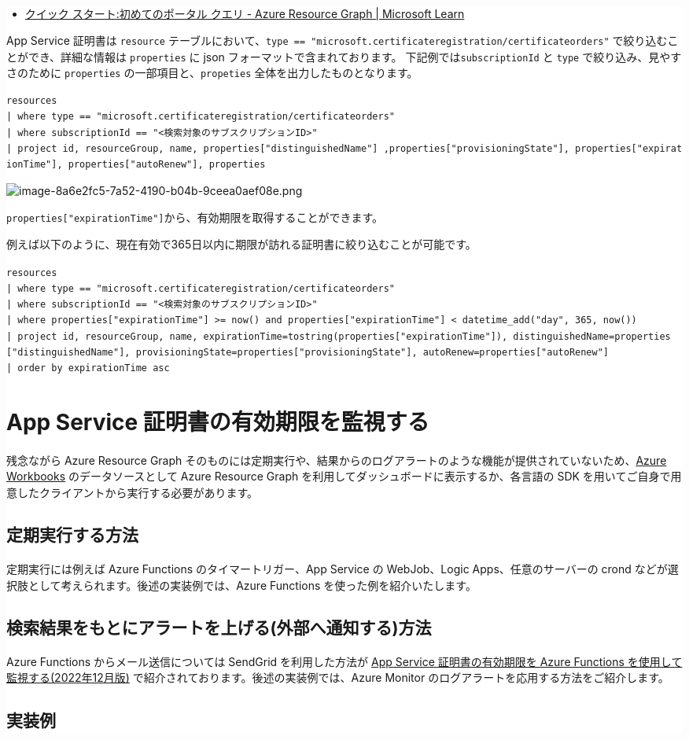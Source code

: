  - [クイック スタート:初めてのポータル クエリ \- Azure Resource Graph \| Microsoft Learn](https://learn.microsoft.com/ja-jp/azure/governance/resource-graph/first-query-portal)

App Service 証明書は `resource` テーブルにおいて、`type == "microsoft.certificateregistration/certificateorders"` で絞り込むことができ、詳細な情報は `properties` に json フォーマットで含まれております。
下記例では`subscriptionId` と `type` で絞り込み、見やすさのために `properties` の一部項目と、`propeties` 全体を出力したものとなります。

```kql
resources
| where type == "microsoft.certificateregistration/certificateorders"
| where subscriptionId == "<検索対象のサブスクリプションID>"
| project id, resourceGroup, name, properties["distinguishedName"] ,properties["provisioningState"], properties["expirationTime"], properties["autoRenew"], properties
```

![image-8a6e2fc5-7a52-4190-b04b-9ceea0aef08e.png]({{site.baseurl}}/media/2023/01/image-8a6e2fc5-7a52-4190-b04b-9ceea0aef08e.png)

`properties["expirationTime"]`から、有効期限を取得することができます。

例えば以下のように、現在有効で365日以内に期限が訪れる証明書に絞り込むことが可能です。

```kql
resources
| where type == "microsoft.certificateregistration/certificateorders"
| where subscriptionId == "<検索対象のサブスクリプションID>"
| where properties["expirationTime"] >= now() and properties["expirationTime"] < datetime_add("day", 365, now())
| project id, resourceGroup, name, expirationTime=tostring(properties["expirationTime"]), distinguishedName=properties["distinguishedName"], provisioningState=properties["provisioningState"], autoRenew=properties["autoRenew"]
| order by expirationTime asc
```

# App Service 証明書の有効期限を監視する

残念ながら Azure Resource Graph そのものには定期実行や、結果からのログアラートのような機能が提供されていないため、[Azure Workbooks](https://learn.microsoft.com/ja-jp/azure/azure-monitor/visualize/workbooks-data-sources) のデータソースとして Azure Resource Graph を利用してダッシュボードに表示するか、各言語の SDK を用いてご自身で用意したクライアントから実行する必要があります。


## 定期実行する方法

定期実行には例えば Azure Functions のタイマートリガー、App Service の WebJob、Logic Apps、任意のサーバーの crond などが選択肢として考えられます。後述の実装例では、Azure Functions を使った例を紹介いたします。

## 検索結果をもとにアラートを上げる(外部へ通知する)方法

Azure Functions からメール送信については SendGrid を利用した方法が [App Service 証明書の有効期限を Azure Functions を使用して監視する\(2022年12月版\)](https://qiita.com/shogo-ohe/items/fd1ae6f66644f246edfd) で紹介されております。後述の実装例では、Azure Monitor のログアラートを応用する方法をご紹介します。

## 実装例
